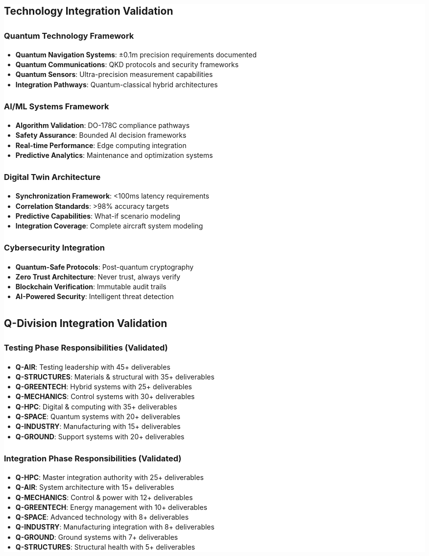 ## Technology Integration Validation

### Quantum Technology Framework
- **Quantum Navigation Systems**: ±0.1m precision requirements documented
- **Quantum Communications**: QKD protocols and security frameworks
- **Quantum Sensors**: Ultra-precision measurement capabilities
- **Integration Pathways**: Quantum-classical hybrid architectures

### AI/ML Systems Framework
- **Algorithm Validation**: DO-178C compliance pathways
- **Safety Assurance**: Bounded AI decision frameworks
- **Real-time Performance**: Edge computing integration
- **Predictive Analytics**: Maintenance and optimization systems

### Digital Twin Architecture
- **Synchronization Framework**: <100ms latency requirements
- **Correlation Standards**: >98% accuracy targets
- **Predictive Capabilities**: What-if scenario modeling
- **Integration Coverage**: Complete aircraft system modeling

### Cybersecurity Integration
- **Quantum-Safe Protocols**: Post-quantum cryptography
- **Zero Trust Architecture**: Never trust, always verify
- **Blockchain Verification**: Immutable audit trails
- **AI-Powered Security**: Intelligent threat detection

## Q-Division Integration Validation

### Testing Phase Responsibilities (Validated)
- **Q-AIR**: Testing leadership with 45+ deliverables
- **Q-STRUCTURES**: Materials & structural with 35+ deliverables
- **Q-GREENTECH**: Hybrid systems with 25+ deliverables
- **Q-MECHANICS**: Control systems with 30+ deliverables
- **Q-HPC**: Digital & computing with 35+ deliverables
- **Q-SPACE**: Quantum systems with 20+ deliverables
- **Q-INDUSTRY**: Manufacturing with 15+ deliverables
- **Q-GROUND**: Support systems with 20+ deliverables

### Integration Phase Responsibilities (Validated)
- **Q-HPC**: Master integration authority with 25+ deliverables
- **Q-AIR**: System architecture with 15+ deliverables
- **Q-MECHANICS**: Control & power with 12+ deliverables
- **Q-GREENTECH**: Energy management with 10+ deliverables
- **Q-SPACE**: Advanced technology with 8+ deliverables
- **Q-INDUSTRY**: Manufacturing integration with 8+ deliverables
- **Q-GROUND**: Ground systems with 7+ deliverables
- **Q-STRUCTURES**: Structural health with 5+ deliverables
